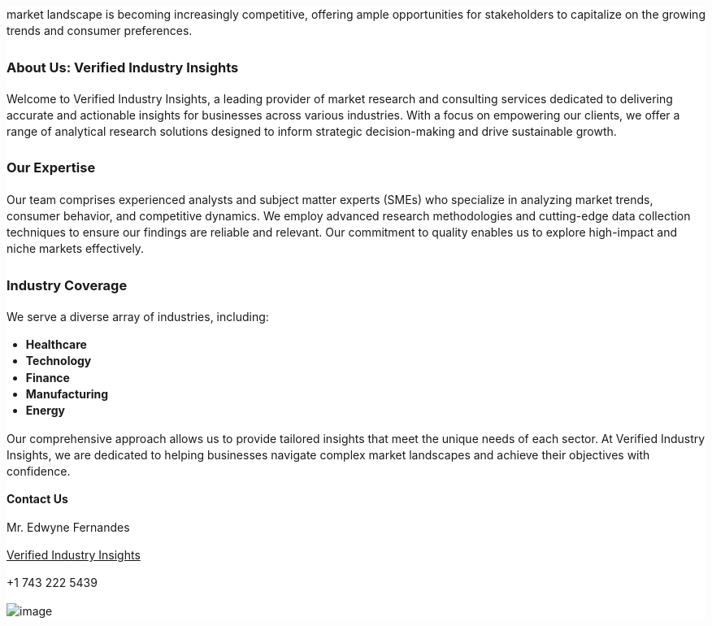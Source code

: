market landscape is becoming increasingly competitive, offering ample opportunities for stakeholders to capitalize on the growing trends and consumer preferences.</p><h3>About Us: Verified Industry Insights</h3><p>Welcome to Verified Industry Insights, a leading provider of market research and consulting services dedicated to delivering accurate and actionable insights for businesses across various industries. With a focus on empowering our clients, we offer a range of analytical research solutions designed to inform strategic decision-making and drive sustainable growth.</p><h3>Our Expertise</h3><p>Our team comprises experienced analysts and subject matter experts (SMEs) who specialize in analyzing market trends, consumer behavior, and competitive dynamics. We employ advanced research methodologies and cutting-edge data collection techniques to ensure our findings are reliable and relevant. Our commitment to quality enables us to explore high-impact and niche markets effectively.</p><h3>Industry Coverage</h3><p>We serve a diverse array of industries, including:</p><ul><li><strong>Healthcare</strong></li><li><strong>Technology</strong></li><li><strong>Finance</strong></li><li><strong>Manufacturing</strong></li><li><strong>Energy</strong></li></ul><p>Our comprehensive approach allows us to provide tailored insights that meet the unique needs of each sector. At Verified Industry Insights, we are dedicated to helping businesses navigate complex market landscapes and achieve their objectives with confidence.</p><p><strong>Contact Us</strong></p><p>Mr. Edwyne Fernandes</p><p><a href="https://www.verifiedindustryinsights.com/">Verified Industry Insights</a></p><p>+1 743 222 5439</p>
![image](https://github.com/user-attachments/assets/09eb9b4a-e853-47f1-8ceb-64b607b600e7)
